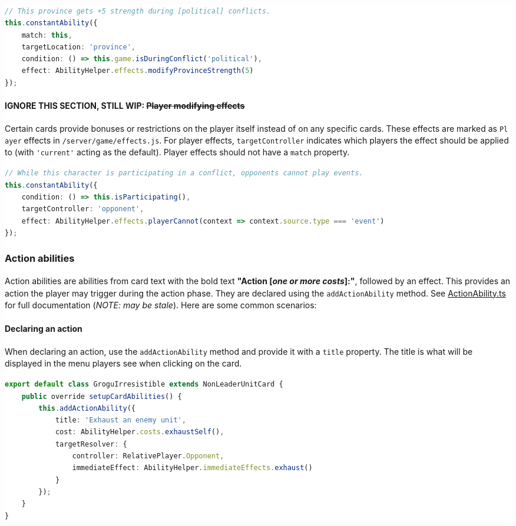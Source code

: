 ```typescript
// This province gets +5 strength during [political] conflicts.
this.constantAbility({
    match: this,
    targetLocation: 'province',
    condition: () => this.game.isDuringConflict('political'),
    effect: AbilityHelper.effects.modifyProvinceStrength(5)
});
```


#### **IGNORE THIS SECTION, STILL WIP**: ~~Player modifying effects~~

Certain cards provide bonuses or restrictions on the player itself instead of on any specific cards. These effects are marked as `Player` effects in `/server/game/effects.js`. For player effects, `targetController` indicates which players the effect should be applied to (with `'current'` acting as the default). Player effects should not have a `match` property.

```typescript
// While this character is participating in a conflict, opponents cannot play events.
this.constantAbility({
    condition: () => this.isParticipating(),
    targetController: 'opponent',
    effect: AbilityHelper.effects.playerCannot(context => context.source.type === 'event')
});
```

### Action abilities

Action abilities are abilities from card text with the bold text **"Action [_one or more costs_]:"**, followed by an effect. This provides an action the player may trigger during the action phase. They are declared using the `addActionAbility` method. See [ActionAbility.ts](../server/game/core/ability/ActionAbility.ts) for full documentation (_NOTE: may be stale_). Here are some common scenarios:

#### Declaring an action

When declaring an action, use the `addActionAbility` method and provide it with a `title` property. The title is what will be displayed in the menu players see when clicking on the card.

```typescript
export default class GroguIrresistible extends NonLeaderUnitCard {
    public override setupCardAbilities() {
        this.addActionAbility({
            title: 'Exhaust an enemy unit',
            cost: AbilityHelper.costs.exhaustSelf(),
            targetResolver: {
                controller: RelativePlayer.Opponent,
                immediateEffect: AbilityHelper.immediateEffects.exhaust()
            }
        });
    }
}
```
